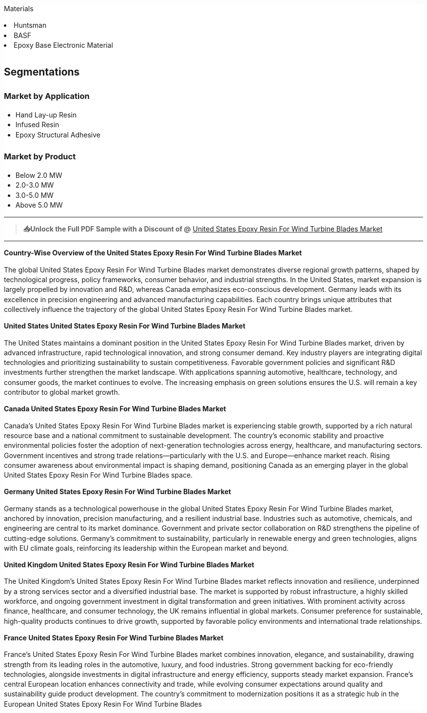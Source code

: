 Materials</li><li>Huntsman</li><li>BASF</li><li>Epoxy Base Electronic Material</li></ul></p><p><h2>Segmentations</h2><h3> Market by Application</h3><ul><li>Hand Lay-up Resin</li><li>Infused Resin</li><li>Epoxy Structural Adhesive</li></ul><h3> Market by Product</h3><ul><li>Below 2.0 MW</li><li>2.0-3.0 MW</li><li>3.0-5.0 MW</li><li>Above 5.0 MW</li></ul></p><hr /><blockquote><p><strong>📥Unlock the Full PDF Sample with a Discount of @</strong> <a href="https://www.marketresearchintellect.com/ask-for-discount/?rid=586658&amp;utm_source=Github-April&amp;utm_medium=016">United States Epoxy Resin For Wind Turbine Blades Market</a></p></blockquote><hr /><p class="" data-start="217" data-end="261"><strong data-start="217" data-end="261">Country-Wise Overview of the United States Epoxy Resin For Wind Turbine Blades Market</strong></p><p class="" data-start="263" data-end="774">The global United States Epoxy Resin For Wind Turbine Blades market demonstrates diverse regional growth patterns, shaped by technological progress, policy frameworks, consumer behavior, and industrial strengths. In the United States, market expansion is largely propelled by innovation and R&amp;D, whereas Canada emphasizes eco-conscious development. Germany leads with its excellence in precision engineering and advanced manufacturing capabilities. Each country brings unique attributes that collectively influence the trajectory of the global United States Epoxy Resin For Wind Turbine Blades market.</p><p class="" data-start="776" data-end="1421"><strong data-start="776" data-end="805">United States United States Epoxy Resin For Wind Turbine Blades Market</strong></p><p class="" data-start="776" data-end="1421">The United States maintains a dominant position in the United States Epoxy Resin For Wind Turbine Blades market, driven by advanced infrastructure, rapid technological innovation, and strong consumer demand. Key industry players are integrating digital technologies and prioritizing sustainability to sustain competitiveness. Favorable government policies and significant R&amp;D investments further strengthen the market landscape. With applications spanning automotive, healthcare, technology, and consumer goods, the market continues to evolve. The increasing emphasis on green solutions ensures the U.S. will remain a key contributor to global market growth.</p><p class="" data-start="1423" data-end="2019"><strong data-start="1423" data-end="1445">Canada United States Epoxy Resin For Wind Turbine Blades Market</strong></p><p class="" data-start="1423" data-end="2019">Canada&rsquo;s United States Epoxy Resin For Wind Turbine Blades market is experiencing stable growth, supported by a rich natural resource base and a national commitment to sustainable development. The country&rsquo;s economic stability and proactive environmental policies foster the adoption of next-generation technologies across energy, healthcare, and manufacturing sectors. Government incentives and strong trade relations&mdash;particularly with the U.S. and Europe&mdash;enhance market reach. Rising consumer awareness about environmental impact is shaping demand, positioning Canada as an emerging player in the global United States Epoxy Resin For Wind Turbine Blades space.</p><p class="" data-start="2021" data-end="2591"><strong data-start="2021" data-end="2044">Germany United States Epoxy Resin For Wind Turbine Blades Market</strong></p><p class="" data-start="2021" data-end="2591">Germany stands as a technological powerhouse in the global United States Epoxy Resin For Wind Turbine Blades market, anchored by innovation, precision manufacturing, and a resilient industrial base. Industries such as automotive, chemicals, and engineering are central to its market dominance. Government and private sector collaboration on R&amp;D strengthens the pipeline of cutting-edge solutions. Germany&rsquo;s commitment to sustainability, particularly in renewable energy and green technologies, aligns with EU climate goals, reinforcing its leadership within the European market and beyond.</p><p class="" data-start="2593" data-end="3221"><strong data-start="2593" data-end="2623">United Kingdom United States Epoxy Resin For Wind Turbine Blades Market</strong></p><p class="" data-start="2593" data-end="3221">The United Kingdom&rsquo;s United States Epoxy Resin For Wind Turbine Blades market reflects innovation and resilience, underpinned by a strong services sector and a diversified industrial base. The market is supported by robust infrastructure, a highly skilled workforce, and ongoing government investment in digital transformation and green initiatives. With prominent activity across finance, healthcare, and consumer technology, the UK remains influential in global markets. Consumer preference for sustainable, high-quality products continues to drive growth, supported by favorable policy environments and international trade relationships.</p><p class="" data-start="3223" data-end="3838"><strong data-start="3223" data-end="3245">France United States Epoxy Resin For Wind Turbine Blades Market</strong></p><p class="" data-start="3223" data-end="3838">France&rsquo;s United States Epoxy Resin For Wind Turbine Blades market combines innovation, elegance, and sustainability, drawing strength from its leading roles in the automotive, luxury, and food industries. Strong government backing for eco-friendly technologies, alongside investments in digital infrastructure and energy efficiency, supports steady market expansion. France&rsquo;s central European location enhances connectivity and trade, while evolving consumer expectations around quality and sustainability guide product development. The country&rsquo;s commitment to modernization positions it as a strategic hub in the European United States Epoxy Resin For Wind Turbine Blades